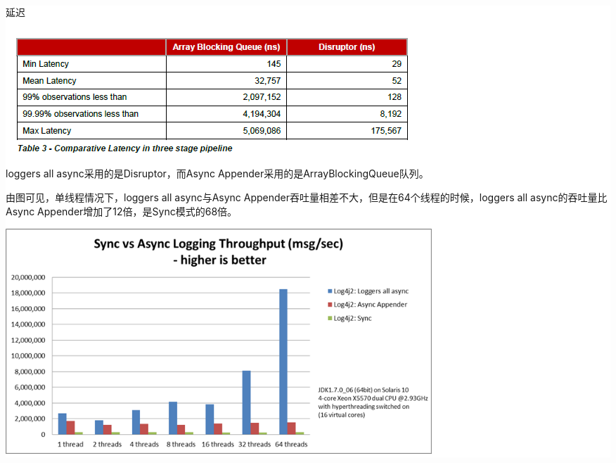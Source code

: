 延迟

![image-20210105151646233](.pics/queue/disruptor_latency.png)

loggers all async采用的是Disruptor，而Async Appender采用的是ArrayBlockingQueue队列。

由图可见，单线程情况下，loggers all async与Async Appender吞吐量相差不大，但是在64个线程的时候，loggers all async的吞吐量比Async Appender增加了12倍，是Sync模式的68倍。

<img src=".pics/queue/disruptor_log4j.png" alt="Log4j 2各个模式性能比较" style="zoom:80%;" />

